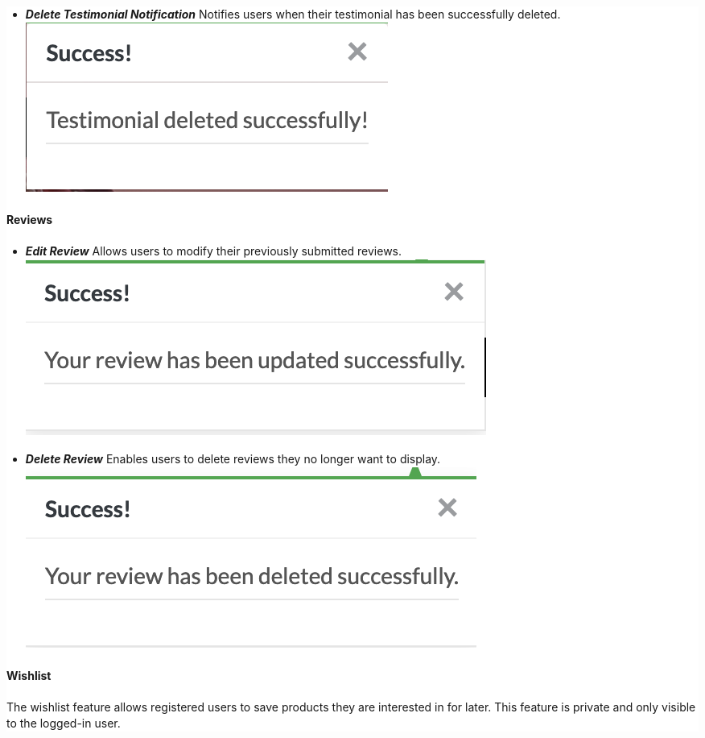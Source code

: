
- ***Delete Testimonial Notification***
  Notifies users when their testimonial has been successfully deleted.
  ![Delete Testimonial Notification](documentation/features/delete_testimonial_notification.png)

#### Reviews
- ***Edit Review***
  Allows users to modify their previously submitted reviews.
  ![Edit Review](documentation/features/edit_review_notification.png)

- ***Delete Review***
  Enables users to delete reviews they no longer want to display.
  ![Delete Review](documentation/features/delete_review_notification.png)

#### Wishlist
The wishlist feature allows registered users to save products they are interested in for later. This feature is private and only visible to the logged-in user.
